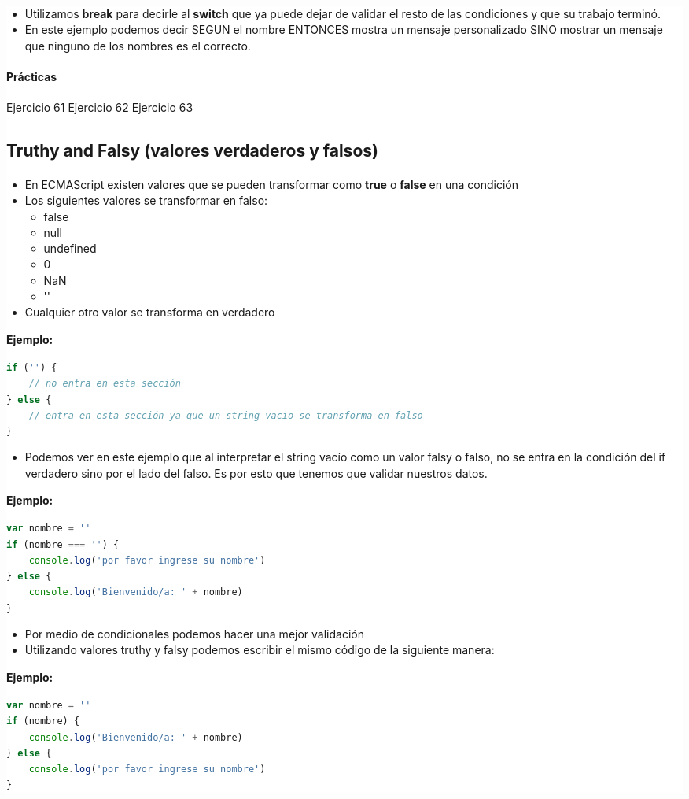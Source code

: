 - Utilizamos **break** para decirle al **switch** que ya puede dejar de validar el resto de las condiciones y que su trabajo terminó.
- En este ejemplo podemos decir SEGUN el nombre ENTONCES mostra un mensaje personalizado SINO mostrar un mensaje que ninguno de los nombres es el correcto.

#### Prácticas

[Ejercicio 61](./ejercicios/ej61.md)
[Ejercicio 62](./ejercicios/ej62.md)
[Ejercicio 63](./ejercicios/ej63.md)

## Truthy and Falsy (valores verdaderos y falsos)

- En ECMAScript existen valores que se pueden transformar como **true** o **false** en una condición
- Los siguientes valores se transformar en falso:
  - false
  - null
  - undefined
  - 0
  - NaN
  - ''
- Cualquier otro valor se transforma en verdadero

**Ejemplo:**

```js
if ('') {
	// no entra en esta sección
} else {
	// entra en esta sección ya que un string vacio se transforma en falso
}
```

- Podemos ver en este ejemplo que al interpretar el string vacío como un valor falsy o falso, no se entra en la condición del if verdadero sino por el lado del falso. Es por esto que tenemos que validar nuestros datos.

**Ejemplo:**

```js
var nombre = ''
if (nombre === '') {
	console.log('por favor ingrese su nombre')
} else {
	console.log('Bienvenido/a: ' + nombre)
}
```

- Por medio de condicionales podemos hacer una mejor validación
- Utilizando valores truthy y falsy podemos escribir el mismo código de la siguiente manera:

**Ejemplo:**

```js
var nombre = ''
if (nombre) {
	console.log('Bienvenido/a: ' + nombre)
} else {
	console.log('por favor ingrese su nombre')
}
```
